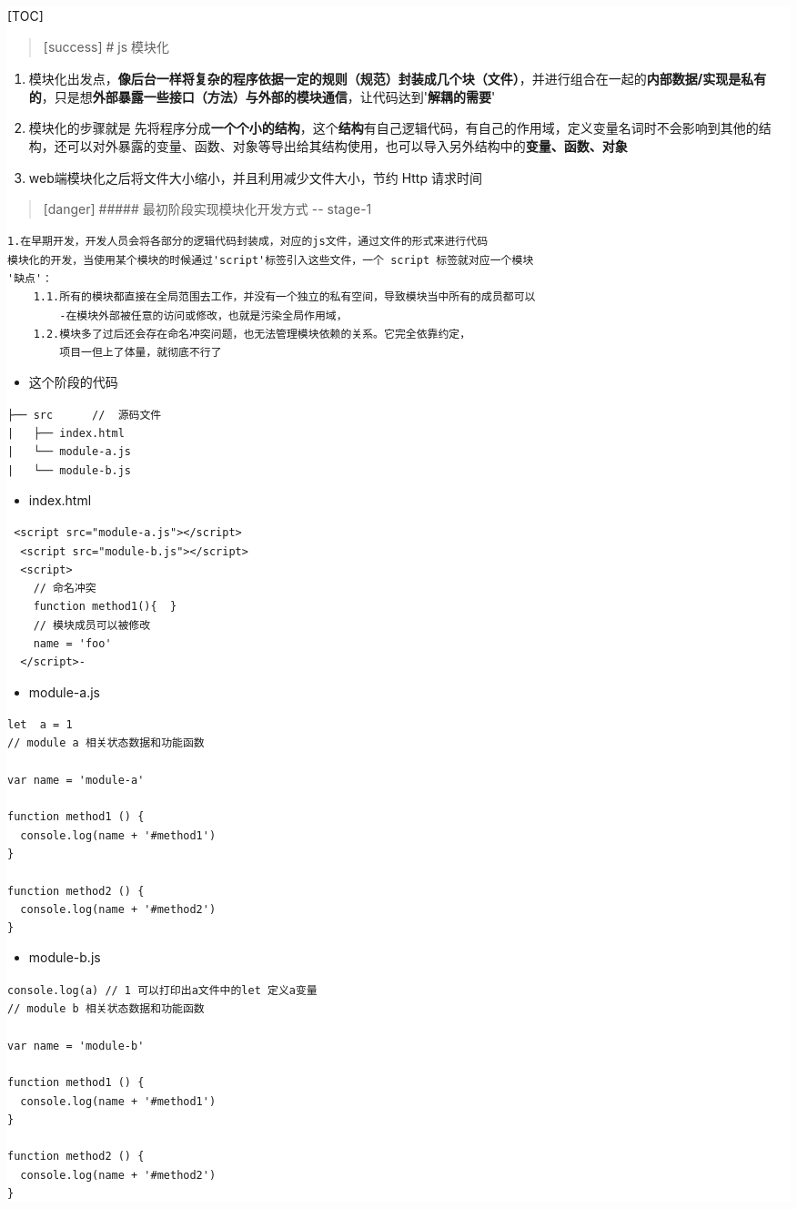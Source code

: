 [TOC]
>[success] # js 模块化
1. 模块化出发点，**像后台一样将复杂的程序依据一定的规则（规范）封装成几个块（文件）**，并进行组合在一起的**内部数据/实现是私有的**，只是想**外部暴露一些接口（方法）与外部的模块通信**，让代码达到'**解耦的需要**'
2. 模块化的步骤就是 先将程序分成**一个个小的结构**，这个**结构**有自己逻辑代码，有自己的作用域，定义变量名词时不会影响到其他的结构，还可以对外暴露的变量、函数、对象等导出给其结构使用，也可以导入另外结构中的**变量、函数、对象**

3. web端模块化之后将文件大小缩小，并且利用减少文件大小，节约 Http 请求时间

>[danger] ##### 最初阶段实现模块化开发方式 -- stage-1
~~~
1.在早期开发，开发人员会将各部分的逻辑代码封装成，对应的js文件，通过文件的形式来进行代码
模块化的开发，当使用某个模块的时候通过'script'标签引入这些文件，一个 script 标签就对应一个模块
'缺点'：
    1.1.所有的模块都直接在全局范围去工作，并没有一个独立的私有空间，导致模块当中所有的成员都可以
        -在模块外部被任意的访问或修改，也就是污染全局作用域，
    1.2.模块多了过后还会存在命名冲突问题，也无法管理模块依赖的关系。它完全依靠约定，
        项目一但上了体量，就彻底不行了
~~~
* 这个阶段的代码
~~~
├── src      //  源码文件
|   ├── index.html
|   └── module-a.js
|   └── module-b.js  
~~~
* index.html
~~~
 <script src="module-a.js"></script>
  <script src="module-b.js"></script>
  <script>
    // 命名冲突
    function method1(){  }
    // 模块成员可以被修改
    name = 'foo'
  </script>-
~~~
* module-a.js
~~~
let  a = 1
// module a 相关状态数据和功能函数

var name = 'module-a'

function method1 () {
  console.log(name + '#method1')
}

function method2 () {
  console.log(name + '#method2')
}
~~~
* module-b.js
~~~
console.log(a) // 1 可以打印出a文件中的let 定义a变量
// module b 相关状态数据和功能函数

var name = 'module-b'

function method1 () {
  console.log(name + '#method1')
}

function method2 () {
  console.log(name + '#method2')
}
~~~